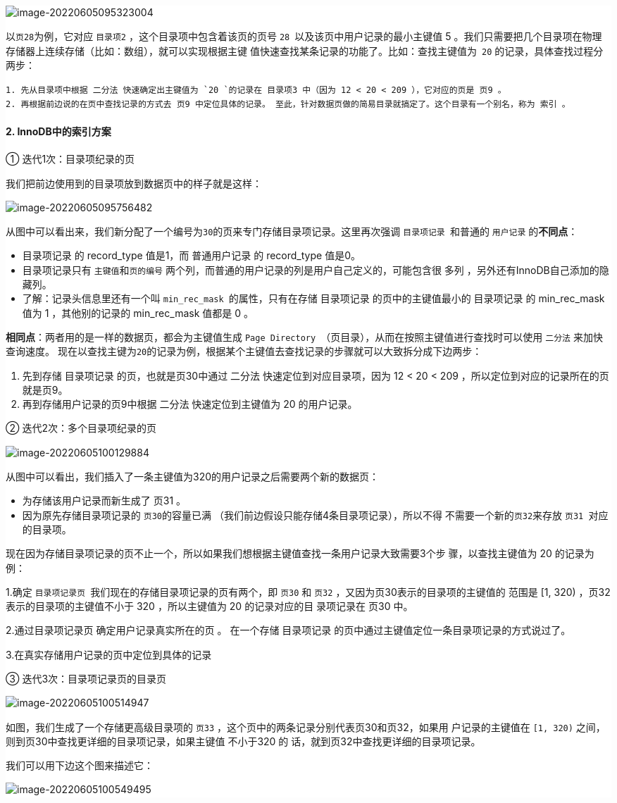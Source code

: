 ![image-20220605095323004](../../assets/images/20210706MysqlIndex/image-20220605095323004.png)

以` 页28 `为例，它对应 `目录项2` ，这个目录项中包含着该页的页号 `28 `以及该页中用户记录的最小主键值 5 。我们只需要把几个目录项在物理存储器上连续存储（比如：数组），就可以实现根据主键 值快速查找某条记录的功能了。比如：查找主键值为` 20` 的记录，具体查找过程分两步： 

	1. 先从目录项中根据 二分法 快速确定出主键值为 `20 `的记录在 目录项3 中（因为 12 < 20 < 209 ），它对应的页是 页9 。
 	2. 再根据前边说的在页中查找记录的方式去 页9 中定位具体的记录。 至此，针对数据页做的简易目录就搞定了。这个目录有一个别名，称为 索引 。

#### 2. InnoDB中的索引方案

 ① 迭代1次：目录项纪录的页

我们把前边使用到的目录项放到数据页中的样子就是这样：

![image-20220605095756482](../../assets/images/20210706MysqlIndex/image-20220605095756482.png)

从图中可以看出来，我们新分配了一个编号为`30`的页来专门存储目录项记录。这里再次强调 `目录项记录 `和普通的 `用户记录` 的**不同点**：

* 目录项记录 的 record_type 值是1，而 普通用户记录 的 record_type 值是0。 
* 目录项记录只有 `主键值`和`页的编号` 两个列，而普通的用户记录的列是用户自己定义的，可能包含很 多列 ，另外还有InnoDB自己添加的隐藏列。 
* 了解：记录头信息里还有一个叫 `min_rec_mask `的属性，只有在存储 目录项记录 的页中的主键值最小的 目录项记录 的 min_rec_mask 值为 1 ，其他别的记录的 min_rec_mask 值都是 0 。

**相同点**：两者用的是一样的数据页，都会为主键值生成 `Page Directory `（页目录），从而在按照主键值进行查找时可以使用 `二分法` 来加快查询速度。 现在以查找主键为` 20 `的记录为例，根据某个主键值去查找记录的步骤就可以大致拆分成下边两步： 

1. 先到存储 目录项记录 的页，也就是页30中通过 二分法 快速定位到对应目录项，因为 12 < 20 < 209 ，所以定位到对应的记录所在的页就是页9。 
2. 再到存储用户记录的页9中根据 二分法 快速定位到主键值为 20 的用户记录。

② 迭代2次：多个目录项纪录的页

![image-20220605100129884](../../assets/images/20210706MysqlIndex/image-20220605100129884.png)

从图中可以看出，我们插入了一条主键值为320的用户记录之后需要两个新的数据页： 

* 为存储该用户记录而新生成了 页31 。 
* 因为原先存储目录项记录的 `页30`的容量已满 （我们前边假设只能存储4条目录项记录），所以不得 不需要一个新的` 页32 `来存放 `页31 `对应的目录项。

现在因为存储目录项记录的页不止一个，所以如果我们想根据主键值查找一条用户记录大致需要3个步 骤，以查找主键值为 20 的记录为例：

 1.确定 `目录项记录页 `我们现在的存储目录项记录的页有两个，即 `页30` 和 `页32` ，又因为页30表示的目录项的主键值的 范围是 [1, 320) ，页32表示的目录项的主键值不小于 320 ，所以主键值为 20 的记录对应的目 录项记录在 页30 中。 

2.通过目录项记录页 确定用户记录真实所在的页 。 在一个存储 目录项记录 的页中通过主键值定位一条目录项记录的方式说过了。 

3.在真实存储用户记录的页中定位到具体的记录

③ 迭代3次：目录项记录页的目录页

![image-20220605100514947](../../assets/images/20210706MysqlIndex/image-20220605100514947.png)

如图，我们生成了一个存储更高级目录项的 `页33` ，这个页中的两条记录分别代表页30和页32，如果用 户记录的主键值在 `[1, 320)` 之间，则到页30中查找更详细的目录项记录，如果主键值 不小于320 的 话，就到页32中查找更详细的目录项记录。

我们可以用下边这个图来描述它：

![image-20220605100549495](../../assets/images/20210706MysqlIndex/image-20220605100549495.png)
